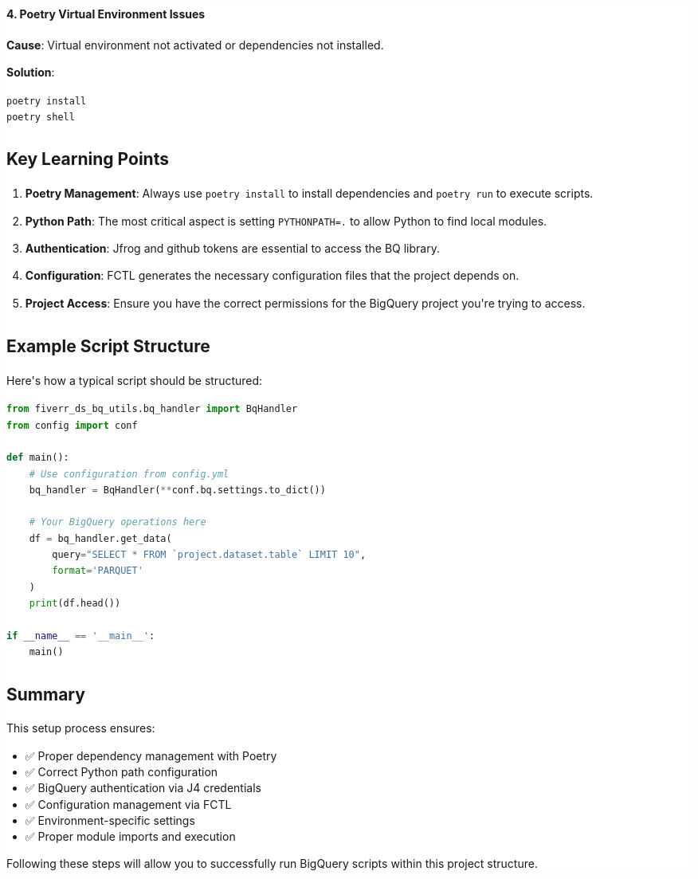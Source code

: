#### 4. Poetry Virtual Environment Issues

**Cause**: Virtual environment not activated or dependencies not installed.

**Solution**:
```bash
poetry install
poetry shell
```

## Key Learning Points

1. **Poetry Management**: Always use `poetry install` to install dependencies and `poetry run` to execute scripts.

2. **Python Path**: The most critical aspect is setting `PYTHONPATH=.` to allow Python to find local modules.

3. **Authentication**: Jfrog and github tokens are essential to access the BQ library.

4. **Configuration**: FCTL generates the necessary configuration files that the project depends on.

5. **Project Access**: Ensure you have the correct permissions for the BigQuery project you're trying to access.

## Example Script Structure

Here's how a typical script should be structured:

```python
from fiverr_ds_bq_utils.bq_handler import BqHandler
from config import conf

def main():
    # Use configuration from config.yml
    bq_handler = BqHandler(**conf.bq.settings.to_dict())
    
    # Your BigQuery operations here
    df = bq_handler.get_data(
        query="SELECT * FROM `project.dataset.table` LIMIT 10",
        format='PARQUET'
    )
    print(df.head())

if __name__ == '__main__':
    main()
```

## Summary

This setup process ensures:
- ✅ Proper dependency management with Poetry
- ✅ Correct Python path configuration
- ✅ BigQuery authentication via J4 credentials
- ✅ Configuration management via FCTL
- ✅ Environment-specific settings
- ✅ Proper module imports and execution

Following these steps will allow you to successfully run BigQuery scripts within this project structure.
